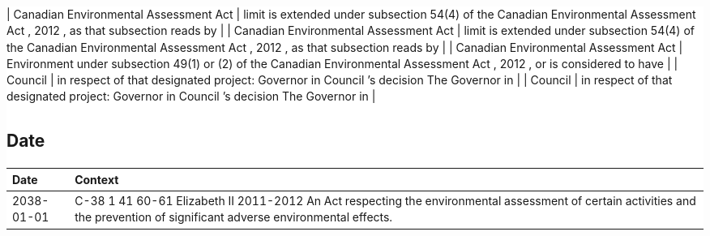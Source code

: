 | Canadian Environmental Assessment Act      | limit is extended under subsection 54(4) of the Canadian Environmental Assessment Act , 2012 , as that subsection reads by                   |
| Canadian Environmental Assessment Act      | limit is extended under subsection 54(4) of the Canadian Environmental Assessment Act , 2012 , as that subsection reads by                   |
| Canadian Environmental Assessment Act      | Environment under subsection 49(1) or (2) of the Canadian Environmental Assessment Act , 2012 , or is considered to have                     |
| Council                                    | in respect of that designated project: Governor in Council ’s decision The Governor in                                                       |
| Council                                    | in respect of that designated project: Governor in Council ’s decision The Governor in                                                       |


## Date
| Date       | Context                                                                                                                                                                                                                                                                                                                                                                                                                                                                                                                                                                                                                                                                                                                                                                                                                                                                                                                                                                                                                                                                                                                                                                                                                                                                                                                                                                              |
|:-----------|:-------------------------------------------------------------------------------------------------------------------------------------------------------------------------------------------------------------------------------------------------------------------------------------------------------------------------------------------------------------------------------------------------------------------------------------------------------------------------------------------------------------------------------------------------------------------------------------------------------------------------------------------------------------------------------------------------------------------------------------------------------------------------------------------------------------------------------------------------------------------------------------------------------------------------------------------------------------------------------------------------------------------------------------------------------------------------------------------------------------------------------------------------------------------------------------------------------------------------------------------------------------------------------------------------------------------------------------------------------------------------------------|
| 2038-01-01 | C-38 1 41 60-61 Elizabeth II 2011-2012 An Act respecting the environmental assessment of certain activities and the prevention of significant adverse environmental effects.                                                                                                                                                                                                                                                                                                                                                                                                                                                                                                                                                                                                                                                                                                                                                                                                                                                                                                                                                                                                                                                                                                                                                                                                         |